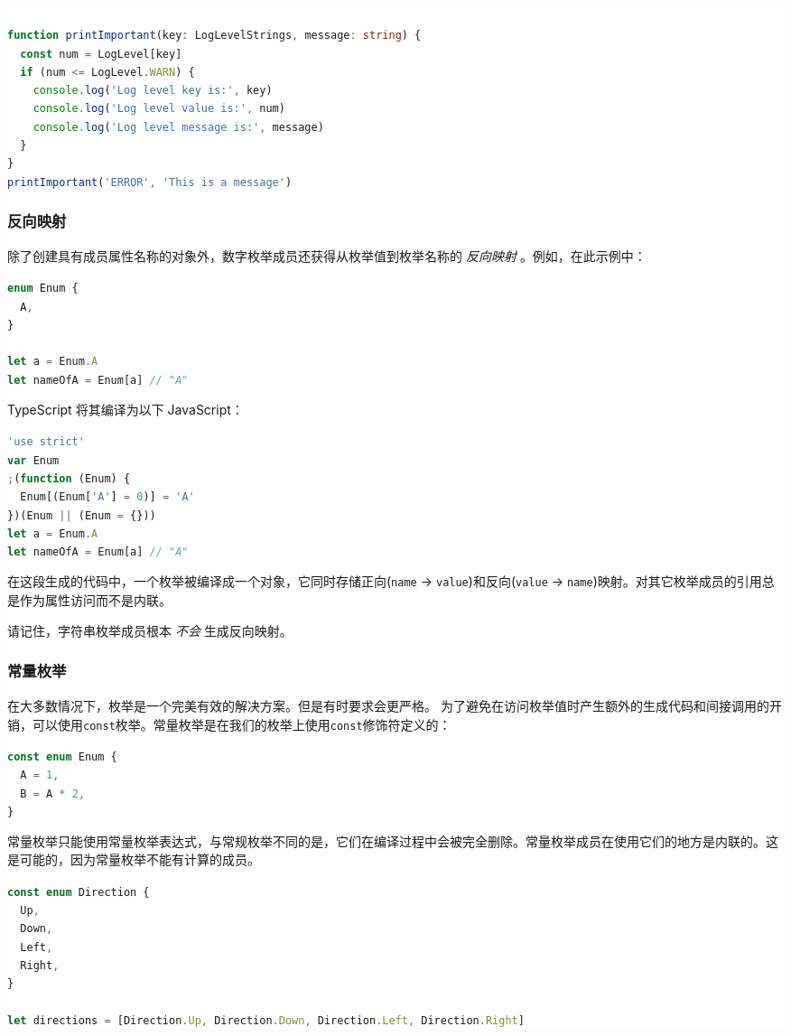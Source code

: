 ```ts

function printImportant(key: LogLevelStrings, message: string) {
  const num = LogLevel[key]
  if (num <= LogLevel.WARN) {
    console.log('Log level key is:', key)
    console.log('Log level value is:', num)
    console.log('Log level message is:', message)
  }
}
printImportant('ERROR', 'This is a message')
```

### 反向映射

除了创建具有成员属性名称的对象外，数字枚举成员还获得从枚举值到枚举名称的 _反向映射_ 。例如，在此示例中：

```ts
enum Enum {
  A,
}

let a = Enum.A
let nameOfA = Enum[a] // "A"
```

TypeScript 将其编译为以下 JavaScript：

```js
'use strict'
var Enum
;(function (Enum) {
  Enum[(Enum['A'] = 0)] = 'A'
})(Enum || (Enum = {}))
let a = Enum.A
let nameOfA = Enum[a] // "A"
```

在这段生成的代码中，一个枚举被编译成一个对象，它同时存储正向(`name` -> `value`)和反向(`value` -> `name`)映射。对其它枚举成员的引用总是作为属性访问而不是内联。

请记住，字符串枚举成员根本 _不会_ 生成反向映射。

### 常量枚举

在大多数情况下，枚举是一个完美有效的解决方案。但是有时要求会更严格。 为了避免在访问枚举值时产生额外的生成代码和间接调用的开销，可以使用`const`枚举。常量枚举是在我们的枚举上使用`const`修饰符定义的：

```ts
const enum Enum {
  A = 1,
  B = A * 2,
}
```

常量枚举只能使用常量枚举表达式，与常规枚举不同的是，它们在编译过程中会被完全删除。常量枚举成员在使用它们的地方是内联的。这是可能的，因为常量枚举不能有计算的成员。

```ts
const enum Direction {
  Up,
  Down,
  Left,
  Right,
}

let directions = [Direction.Up, Direction.Down, Direction.Left, Direction.Right]
```
